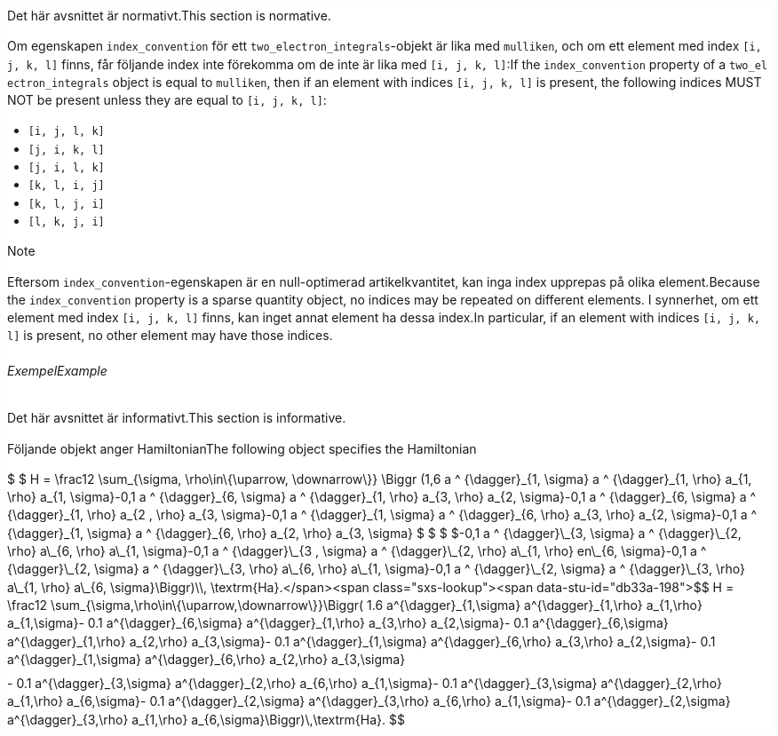 <span data-ttu-id="db33a-191">Det här avsnittet är normativt.</span><span class="sxs-lookup"><span data-stu-id="db33a-191">This section is normative.</span></span>

<span data-ttu-id="db33a-192">Om egenskapen `index_convention` för ett `two_electron_integrals`-objekt är lika med `mulliken`, och om ett element med index `[i, j, k, l]` finns, får följande index inte förekomma om de inte är lika med `[i, j, k, l]`:</span><span class="sxs-lookup"><span data-stu-id="db33a-192">If the `index_convention` property of a `two_electron_integrals` object is equal to `mulliken`, then if an element with indices `[i, j, k, l]` is present, the following indices MUST NOT be present unless they are equal to `[i, j, k, l]`:</span></span>

- `[i, j, l, k]`
- `[j, i, k, l]`
- `[j, i, l, k]`
- `[k, l, i, j]`
- `[k, l, j, i]`
- `[l, k, j, i]`

> [!NOTE]
> <span data-ttu-id="db33a-193">Eftersom `index_convention`-egenskapen är en null-optimerad artikelkvantitet, kan inga index upprepas på olika element.</span><span class="sxs-lookup"><span data-stu-id="db33a-193">Because the `index_convention` property is a sparse quantity object, no indices may be repeated on different elements.</span></span>
> <span data-ttu-id="db33a-194">I synnerhet, om ett element med index `[i, j, k, l]` finns, kan inget annat element ha dessa index.</span><span class="sxs-lookup"><span data-stu-id="db33a-194">In particular, if an element with indices `[i, j, k, l]` is present, no other element may have those indices.</span></span>




###### <a name="example"></a><span data-ttu-id="db33a-195">Exempel</span><span class="sxs-lookup"><span data-stu-id="db33a-195">Example</span></span> #######

<span data-ttu-id="db33a-196">Det här avsnittet är informativt.</span><span class="sxs-lookup"><span data-stu-id="db33a-196">This section is informative.</span></span>

<span data-ttu-id="db33a-197">Följande objekt anger Hamiltonian</span><span class="sxs-lookup"><span data-stu-id="db33a-197">The following object specifies the Hamiltonian</span></span>

<span data-ttu-id="db33a-198">$ $ H = \frac12 \sum\_{\sigma, \rho\in\\{\uparrow, \downarrow\\}} \Biggr (1,6 a ^ {\dagger}\_{1, \sigma} a ^ {\dagger}\_{1, \rho} a\_{1, \rho} a\_{1, \sigma}-0,1 a ^ {\dagger}\_{6, \sigma} a ^ {\dagger}\_{1, \rho} a\_{3, \rho} a\_{2, \sigma}-0,1 a ^ {\dagger}\_{6, \sigma} a ^ {\dagger}\_{1, \rho} a\_{2 , \rho} a\_{3, \sigma}-0,1 a ^ {\dagger}\_{1, \sigma} a ^ {\dagger}\_{6, \rho} a\_{3, \rho} a\_{2, \sigma}-0,1 a ^ {\dagger}\_{1, \sigma} a ^ {\dagger}\_{6, \rho} a\_{2, \rho} a\_{3, \sigma} $ $ $ $-0,1 a ^ {\dagger}\_{3, \sigma} a ^ {\dagger}\_{2, \rho} a\_{6, \rho} a\_{1, \sigma}-0,1 a ^ {\dagger}\_{3 , \sigma} a ^ {\dagger}\_{2, \rho} a\_{1, \rho} en\_{6, \sigma}-0,1 a ^ {\dagger}\_{2, \sigma} a ^ {\dagger}\_{3, \rho} a\_{6, \rho} a\_{1, \sigma}-0,1 a ^ {\dagger}\_{2, \sigma} a ^ {\dagger}\_{3, \rho} a\_{1, \rho} a\_{6, \sigma}\Biggr)\\, \textrm{Ha}.</span><span class="sxs-lookup"><span data-stu-id="db33a-198">$$ H = \frac12 \sum\_{\sigma,\rho\in\\{\uparrow,\downarrow\\}}\Biggr( 1.6 a^{\dagger}\_{1,\sigma} a^{\dagger}\_{1,\rho} a\_{1,\rho} a\_{1,\sigma}- 0.1 a^{\dagger}\_{6,\sigma} a^{\dagger}\_{1,\rho} a\_{3,\rho} a\_{2,\sigma}- 0.1 a^{\dagger}\_{6,\sigma} a^{\dagger}\_{1,\rho} a\_{2,\rho} a\_{3,\sigma}- 0.1 a^{\dagger}\_{1,\sigma} a^{\dagger}\_{6,\rho} a\_{3,\rho} a\_{2,\sigma}- 0.1 a^{\dagger}\_{1,\sigma} a^{\dagger}\_{6,\rho} a\_{2,\rho} a\_{3,\sigma} $$ $$- 0.1 a^{\dagger}\_{3,\sigma} a^{\dagger}\_{2,\rho} a\_{6,\rho} a\_{1,\sigma}- 0.1 a^{\dagger}\_{3,\sigma} a^{\dagger}\_{2,\rho} a\_{1,\rho} a\_{6,\sigma}- 0.1 a^{\dagger}\_{2,\sigma} a^{\dagger}\_{3,\rho} a\_{6,\rho} a\_{1,\sigma}- 0.1 a^{\dagger}\_{2,\sigma} a^{\dagger}\_{3,\rho} a\_{1,\rho} a\_{6,\sigma}\Biggr)\\,\textrm{Ha}.</span></span>
$$
